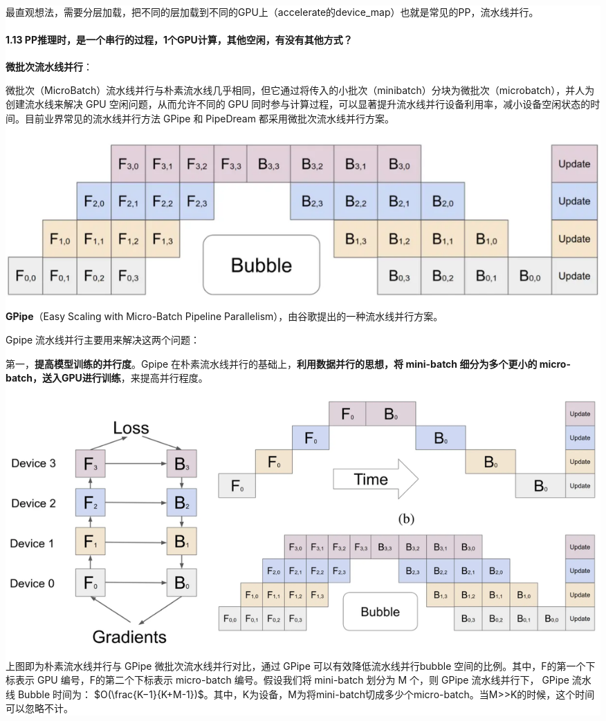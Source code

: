 最直观想法，需要分层加载，把不同的层加载到不同的GPU上（accelerate的device\_map）也就是常见的PP，流水线并行。

#### 1.13 PP推理时，是一个串行的过程，1个GPU计算，其他空闲，有没有其他方式？

**微批次流水线并行**：

微批次（MicroBatch）流水线并行与朴素流水线几乎相同，但它通过将传入的小批次（minibatch）分块为微批次（microbatch），并人为创建流水线来解决 GPU 空闲问题，从而允许不同的 GPU 同时参与计算过程，可以显著提升流水线并行设备利用率，减小设备空闲状态的时间。目前业界常见的流水线并行方法 GPipe 和 PipeDream 都采用微批次流水线并行方案。

![](image/image_kJzm7cPrG5.png)

**GPipe**（Easy Scaling with Micro-Batch Pipeline Parallelism），由谷歌提出的一种流水线并行方案。

Gpipe 流水线并行主要用来解决这两个问题：

第一，**提高模型训练的并行度**。Gpipe 在朴素流水线并行的基础上，**利用数据并行的思想，将 mini-batch 细分为多个更小的 micro-batch，送入GPU进行训练**，来提高并行程度。

![](image/image_w1XGijvZuV.png)

上图即为朴素流水线并行与 GPipe 微批次流水线并行对比，通过 GPipe 可以有效降低流水线并行bubble 空间的比例。其中，F的第一个下标表示 GPU 编号，F的第二个下标表示 micro-batch 编号。假设我们将 mini-batch 划分为 M 个，则 GPipe 流水线并行下， GPipe 流水线 Bubble 时间为： $O(\frac{K−1}{K+M-1})$。其中，K为设备，M为将mini-batch切成多少个micro-batch。当M>>K的时候，这个时间可以忽略不计。
